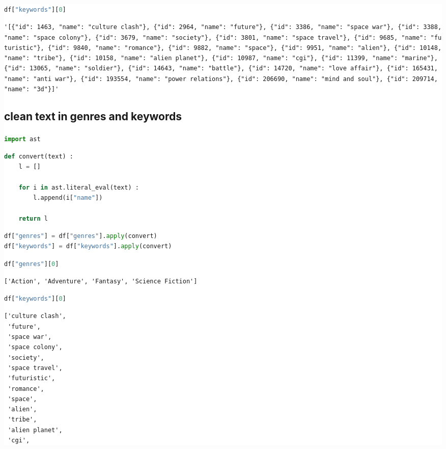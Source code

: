 


```python
df["keywords"][0]
```




    '[{"id": 1463, "name": "culture clash"}, {"id": 2964, "name": "future"}, {"id": 3386, "name": "space war"}, {"id": 3388, "name": "space colony"}, {"id": 3679, "name": "society"}, {"id": 3801, "name": "space travel"}, {"id": 9685, "name": "futuristic"}, {"id": 9840, "name": "romance"}, {"id": 9882, "name": "space"}, {"id": 9951, "name": "alien"}, {"id": 10148, "name": "tribe"}, {"id": 10158, "name": "alien planet"}, {"id": 10987, "name": "cgi"}, {"id": 11399, "name": "marine"}, {"id": 13065, "name": "soldier"}, {"id": 14643, "name": "battle"}, {"id": 14720, "name": "love affair"}, {"id": 165431, "name": "anti war"}, {"id": 193554, "name": "power relations"}, {"id": 206690, "name": "mind and soul"}, {"id": 209714, "name": "3d"}]'



## clean text in genres and keywords


```python
import ast
```


```python
def convert(text) :
    l = []
    
    for i in ast.literal_eval(text) :
        l.append(i["name"])
    
    return l
```


```python
df["genres"] = df["genres"].apply(convert)
df["keywords"] = df["keywords"].apply(convert)
```


```python
df["genres"][0]
```




    ['Action', 'Adventure', 'Fantasy', 'Science Fiction']




```python
df["keywords"][0]
```




    ['culture clash',
     'future',
     'space war',
     'space colony',
     'society',
     'space travel',
     'futuristic',
     'romance',
     'space',
     'alien',
     'tribe',
     'alien planet',
     'cgi',